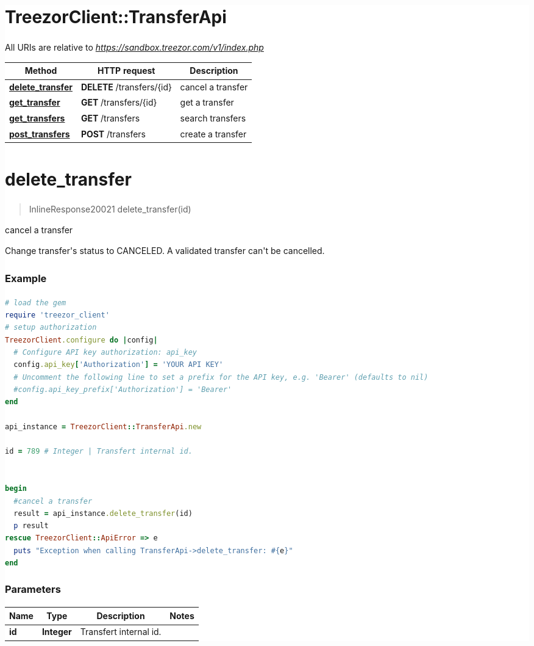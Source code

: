 # TreezorClient::TransferApi

All URIs are relative to *https://sandbox.treezor.com/v1/index.php*

Method | HTTP request | Description
------------- | ------------- | -------------
[**delete_transfer**](TransferApi.md#delete_transfer) | **DELETE** /transfers/{id} | cancel a transfer
[**get_transfer**](TransferApi.md#get_transfer) | **GET** /transfers/{id} | get a transfer
[**get_transfers**](TransferApi.md#get_transfers) | **GET** /transfers | search transfers
[**post_transfers**](TransferApi.md#post_transfers) | **POST** /transfers | create a transfer


# **delete_transfer**
> InlineResponse20021 delete_transfer(id)

cancel a transfer

Change transfer's status to CANCELED. A validated transfer can't be cancelled.

### Example
```ruby
# load the gem
require 'treezor_client'
# setup authorization
TreezorClient.configure do |config|
  # Configure API key authorization: api_key
  config.api_key['Authorization'] = 'YOUR API KEY'
  # Uncomment the following line to set a prefix for the API key, e.g. 'Bearer' (defaults to nil)
  #config.api_key_prefix['Authorization'] = 'Bearer'
end

api_instance = TreezorClient::TransferApi.new

id = 789 # Integer | Transfert internal id.


begin
  #cancel a transfer
  result = api_instance.delete_transfer(id)
  p result
rescue TreezorClient::ApiError => e
  puts "Exception when calling TransferApi->delete_transfer: #{e}"
end
```

### Parameters

Name | Type | Description  | Notes
------------- | ------------- | ------------- | -------------
 **id** | **Integer**| Transfert internal id. | 
